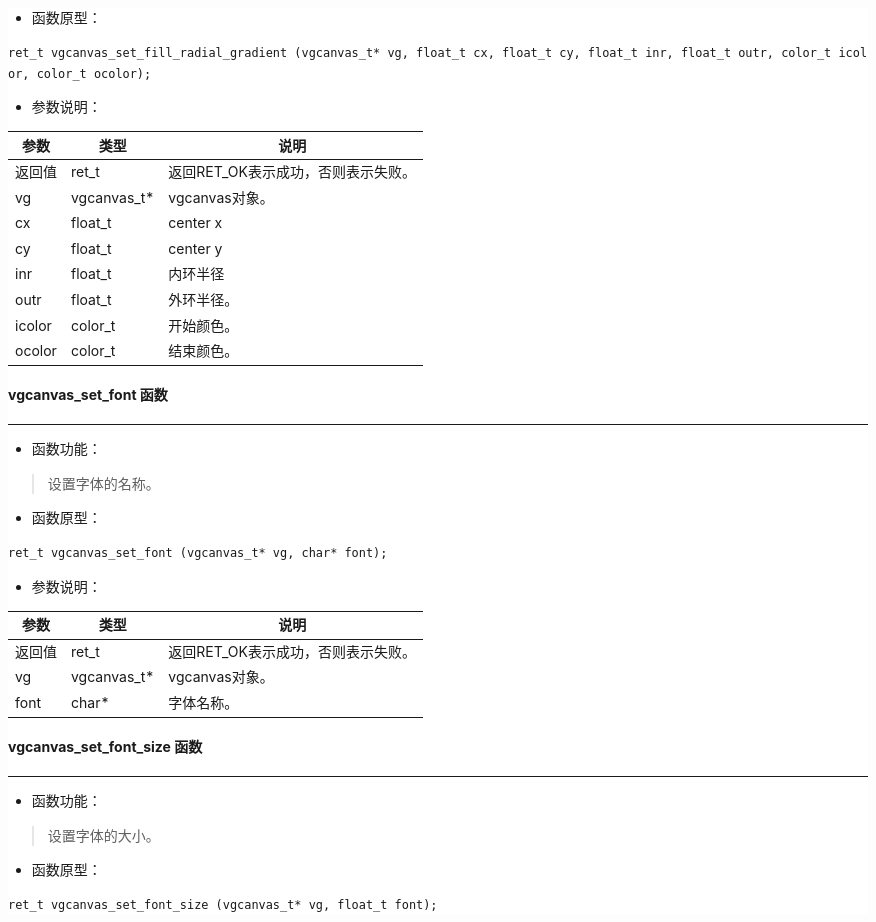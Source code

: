 * 函数原型：

```
ret_t vgcanvas_set_fill_radial_gradient (vgcanvas_t* vg, float_t cx, float_t cy, float_t inr, float_t outr, color_t icolor, color_t ocolor);
```

* 参数说明：

| 参数 | 类型 | 说明 |
| -------- | ----- | --------- |
| 返回值 | ret\_t | 返回RET\_OK表示成功，否则表示失败。 |
| vg | vgcanvas\_t* | vgcanvas对象。 |
| cx | float\_t | center x |
| cy | float\_t | center y |
| inr | float\_t | 内环半径 |
| outr | float\_t | 外环半径。 |
| icolor | color\_t | 开始颜色。 |
| ocolor | color\_t | 结束颜色。 |
#### vgcanvas\_set\_font 函数
-----------------------

* 函数功能：

> <p id="vgcanvas_t_vgcanvas_set_font">设置字体的名称。

* 函数原型：

```
ret_t vgcanvas_set_font (vgcanvas_t* vg, char* font);
```

* 参数说明：

| 参数 | 类型 | 说明 |
| -------- | ----- | --------- |
| 返回值 | ret\_t | 返回RET\_OK表示成功，否则表示失败。 |
| vg | vgcanvas\_t* | vgcanvas对象。 |
| font | char* | 字体名称。 |
#### vgcanvas\_set\_font\_size 函数
-----------------------

* 函数功能：

> <p id="vgcanvas_t_vgcanvas_set_font_size">设置字体的大小。

* 函数原型：

```
ret_t vgcanvas_set_font_size (vgcanvas_t* vg, float_t font);
```
